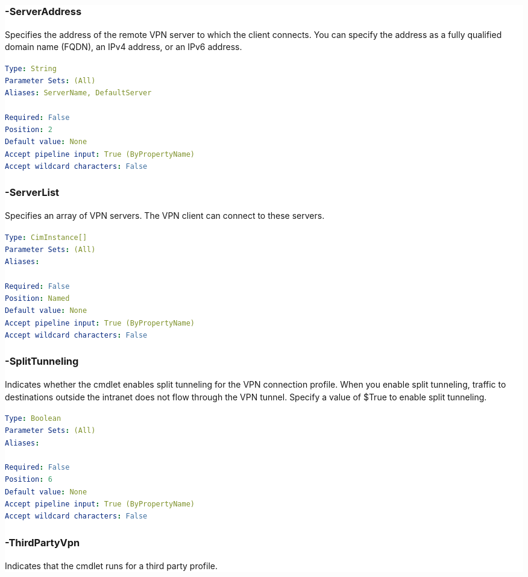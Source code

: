 ### -ServerAddress
Specifies the address of the remote VPN server to which the client connects.
You can specify the address as a fully qualified domain name (FQDN), an IPv4 address, or an IPv6 address.

```yaml
Type: String
Parameter Sets: (All)
Aliases: ServerName, DefaultServer

Required: False
Position: 2
Default value: None
Accept pipeline input: True (ByPropertyName)
Accept wildcard characters: False
```

### -ServerList
Specifies an array of VPN servers.
The VPN client can connect to these servers.

```yaml
Type: CimInstance[]
Parameter Sets: (All)
Aliases: 

Required: False
Position: Named
Default value: None
Accept pipeline input: True (ByPropertyName)
Accept wildcard characters: False
```

### -SplitTunneling
Indicates whether the cmdlet enables split tunneling for the VPN connection profile.
When you enable split tunneling, traffic to destinations outside the intranet does not flow through the VPN tunnel.
Specify a value of $True to enable split tunneling.

```yaml
Type: Boolean
Parameter Sets: (All)
Aliases: 

Required: False
Position: 6
Default value: None
Accept pipeline input: True (ByPropertyName)
Accept wildcard characters: False
```

### -ThirdPartyVpn
Indicates that the cmdlet runs for a third party profile.
